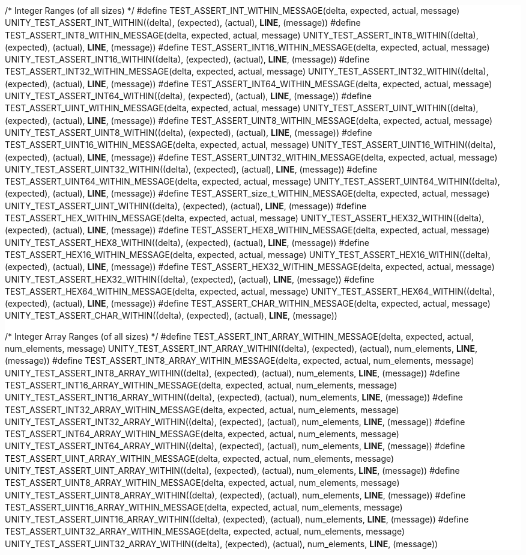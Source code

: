 /* Integer Ranges (of all sizes) */
#define TEST_ASSERT_INT_WITHIN_MESSAGE(delta, expected, actual, message)                           UNITY_TEST_ASSERT_INT_WITHIN((delta), (expected), (actual), __LINE__, (message))
#define TEST_ASSERT_INT8_WITHIN_MESSAGE(delta, expected, actual, message)                          UNITY_TEST_ASSERT_INT8_WITHIN((delta), (expected), (actual), __LINE__, (message))
#define TEST_ASSERT_INT16_WITHIN_MESSAGE(delta, expected, actual, message)                         UNITY_TEST_ASSERT_INT16_WITHIN((delta), (expected), (actual), __LINE__, (message))
#define TEST_ASSERT_INT32_WITHIN_MESSAGE(delta, expected, actual, message)                         UNITY_TEST_ASSERT_INT32_WITHIN((delta), (expected), (actual), __LINE__, (message))
#define TEST_ASSERT_INT64_WITHIN_MESSAGE(delta, expected, actual, message)                         UNITY_TEST_ASSERT_INT64_WITHIN((delta), (expected), (actual), __LINE__, (message))
#define TEST_ASSERT_UINT_WITHIN_MESSAGE(delta, expected, actual, message)                          UNITY_TEST_ASSERT_UINT_WITHIN((delta), (expected), (actual), __LINE__, (message))
#define TEST_ASSERT_UINT8_WITHIN_MESSAGE(delta, expected, actual, message)                         UNITY_TEST_ASSERT_UINT8_WITHIN((delta), (expected), (actual), __LINE__, (message))
#define TEST_ASSERT_UINT16_WITHIN_MESSAGE(delta, expected, actual, message)                        UNITY_TEST_ASSERT_UINT16_WITHIN((delta), (expected), (actual), __LINE__, (message))
#define TEST_ASSERT_UINT32_WITHIN_MESSAGE(delta, expected, actual, message)                        UNITY_TEST_ASSERT_UINT32_WITHIN((delta), (expected), (actual), __LINE__, (message))
#define TEST_ASSERT_UINT64_WITHIN_MESSAGE(delta, expected, actual, message)                        UNITY_TEST_ASSERT_UINT64_WITHIN((delta), (expected), (actual), __LINE__, (message))
#define TEST_ASSERT_size_t_WITHIN_MESSAGE(delta, expected, actual, message)                        UNITY_TEST_ASSERT_UINT_WITHIN((delta), (expected), (actual), __LINE__, (message))
#define TEST_ASSERT_HEX_WITHIN_MESSAGE(delta, expected, actual, message)                           UNITY_TEST_ASSERT_HEX32_WITHIN((delta), (expected), (actual), __LINE__, (message))
#define TEST_ASSERT_HEX8_WITHIN_MESSAGE(delta, expected, actual, message)                          UNITY_TEST_ASSERT_HEX8_WITHIN((delta), (expected), (actual), __LINE__, (message))
#define TEST_ASSERT_HEX16_WITHIN_MESSAGE(delta, expected, actual, message)                         UNITY_TEST_ASSERT_HEX16_WITHIN((delta), (expected), (actual), __LINE__, (message))
#define TEST_ASSERT_HEX32_WITHIN_MESSAGE(delta, expected, actual, message)                         UNITY_TEST_ASSERT_HEX32_WITHIN((delta), (expected), (actual), __LINE__, (message))
#define TEST_ASSERT_HEX64_WITHIN_MESSAGE(delta, expected, actual, message)                         UNITY_TEST_ASSERT_HEX64_WITHIN((delta), (expected), (actual), __LINE__, (message))
#define TEST_ASSERT_CHAR_WITHIN_MESSAGE(delta, expected, actual, message)                          UNITY_TEST_ASSERT_CHAR_WITHIN((delta), (expected), (actual), __LINE__, (message))

/* Integer Array Ranges (of all sizes) */
#define TEST_ASSERT_INT_ARRAY_WITHIN_MESSAGE(delta, expected, actual, num_elements, message)       UNITY_TEST_ASSERT_INT_ARRAY_WITHIN((delta), (expected), (actual), num_elements, __LINE__, (message))
#define TEST_ASSERT_INT8_ARRAY_WITHIN_MESSAGE(delta, expected, actual, num_elements, message)      UNITY_TEST_ASSERT_INT8_ARRAY_WITHIN((delta), (expected), (actual), num_elements, __LINE__, (message))
#define TEST_ASSERT_INT16_ARRAY_WITHIN_MESSAGE(delta, expected, actual, num_elements, message)     UNITY_TEST_ASSERT_INT16_ARRAY_WITHIN((delta), (expected), (actual), num_elements, __LINE__, (message))
#define TEST_ASSERT_INT32_ARRAY_WITHIN_MESSAGE(delta, expected, actual, num_elements, message)     UNITY_TEST_ASSERT_INT32_ARRAY_WITHIN((delta), (expected), (actual), num_elements, __LINE__, (message))
#define TEST_ASSERT_INT64_ARRAY_WITHIN_MESSAGE(delta, expected, actual, num_elements, message)     UNITY_TEST_ASSERT_INT64_ARRAY_WITHIN((delta), (expected), (actual), num_elements, __LINE__, (message))
#define TEST_ASSERT_UINT_ARRAY_WITHIN_MESSAGE(delta, expected, actual, num_elements, message)      UNITY_TEST_ASSERT_UINT_ARRAY_WITHIN((delta), (expected), (actual), num_elements, __LINE__, (message))
#define TEST_ASSERT_UINT8_ARRAY_WITHIN_MESSAGE(delta, expected, actual, num_elements, message)     UNITY_TEST_ASSERT_UINT8_ARRAY_WITHIN((delta), (expected), (actual), num_elements, __LINE__, (message))
#define TEST_ASSERT_UINT16_ARRAY_WITHIN_MESSAGE(delta, expected, actual, num_elements, message)    UNITY_TEST_ASSERT_UINT16_ARRAY_WITHIN((delta), (expected), (actual), num_elements, __LINE__, (message))
#define TEST_ASSERT_UINT32_ARRAY_WITHIN_MESSAGE(delta, expected, actual, num_elements, message)    UNITY_TEST_ASSERT_UINT32_ARRAY_WITHIN((delta), (expected), (actual), num_elements, __LINE__, (message))